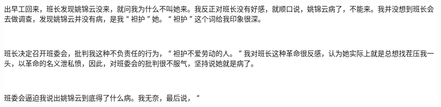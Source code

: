  <p class="p2">
  <span class="s1">
   出早工回来，班长发现姚锦云没来，就问我为什么不叫她来。我反正对班长没有好感，就顺口说，姚锦云病了，不能来。我并没想到班长会去做调查，发现姚锦云并没有病，是我
  </span>
  <span class="s2">
   “
  </span>
  <span class="s1">
   袒护
  </span>
  <span class="s2">
   ”
  </span>
  <span class="s1">
   她。
  </span>
  <span class="s2">
   “
  </span>
  <span class="s1">
   袒护
  </span>
  <span class="s2">
   ”
  </span>
  <span class="s1">
   这个词给我印象很深。
  </span>
 </p>
 <p class="p1">
  <span class="s1">
  </span>
  <br/>
 </p>
 <p class="p2">
  <span class="s1">
   班长决定召开班委会，批判我这种不负责任的行为，
  </span>
  <span class="s2">
   “
  </span>
  <span class="s1">
   袒护不爱劳动的人。
  </span>
  <span class="s2">
   ”
  </span>
  <span class="s1">
   我对班长这种革命很反感，认为她实际上就是总想找茬压我一头，以革命的名义泄私愤，因此，对班委会的批判很不服气，坚持说她就是病了。
  </span>
 </p>
 <p class="p1">
  <span class="s1">
  </span>
  <br/>
 </p>
 <p class="p2">
  <span class="s1">
   班委会逼迫我说出姚锦云到底得了什么病。我无奈，最后说，
  </span>
  <span class="s2">
   “
  </span>
  <span class="s1">